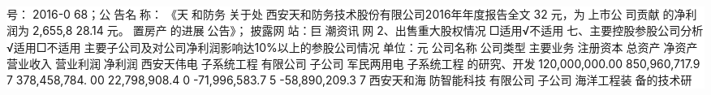 号：
2016-0
68；公
告名
称：
《天
和防务
关于处
西安天和防务技术股份有限公司2016年年度报告全文
32
元，为
上市公
司贡献
的净利
润为
2,655,8
28.14
元。
置房产
的进展
公告》；
披露网
站：巨
潮资讯
网
2、出售重大股权情况
□适用√不适用
七、主要控股参股公司分析
√适用□不适用
主要子公司及对公司净利润影响达10%以上的参股公司情况
单位：元
公司名称
公司类型
主要业务
注册资本
总资产
净资产
营业收入
营业利润
净利润
西安天伟电
子系统工程
有限公司
子公司
军民两用电
子系统工程
的研究、开发
120,000,000.00
850,960,717.9
7
378,458,784.
00
22,798,908.4
0
-71,996,583.7
5
-58,890,209.3
7
西安天和海
防智能科技
有限公司
子公司
海洋工程装
备的技术研
